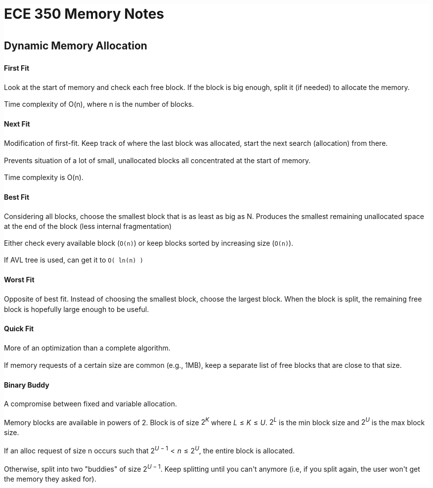 # ECE 350 Memory Notes

## Dynamic Memory Allocation

#### First Fit
Look at the start of memory and check each free block. If the block
is big enough, split it (if needed) to allocate the memory.

Time complexity of O(n), where n is the number of blocks.

#### Next Fit
Modification of first-fit. Keep track of where the last block was
allocated, start the next search (allocation) from there.

Prevents situation of a lot of small, unallocated blocks all
concentrated at the start of memory.

Time complexity is O(n).

#### Best Fit
Considering all blocks, choose the smallest block that is as least
as big as N. Produces the smallest remaining unallocated space
at the end of the block (less internal fragmentation)

Either check every available block (`O(n)`) or keep blocks
sorted by increasing size (`O(n)`).

If AVL tree is used, can get it to `O( ln(n) )`

#### Worst Fit
Opposite of best fit. Instead of choosing the smallest block,
choose the largest block. When the block is split, the remaining
free block is hopefully large enough to be useful.

#### Quick Fit
More of an optimization than a complete algorithm.

If memory requests of a certain size are common (e.g., 1MB), keep a separate
list of free blocks that are close to that size.

#### Binary Buddy
A compromise between fixed and variable allocation.

Memory blocks are available in powers of 2. Block is of size
$2^K$ where $L \le K \le U$. $2^L$ is the min block size and $2^U$ is
the max block size.

If an alloc request of size n occurs such that $2^{U-1} < n \le 2^U$,
the entire block is allocated.

Otherwise, split into two "buddies" of size $2^{U-1}$. Keep splitting until
you can't anymore (i.e, if you split again, the user won't get the
memory they asked for).
